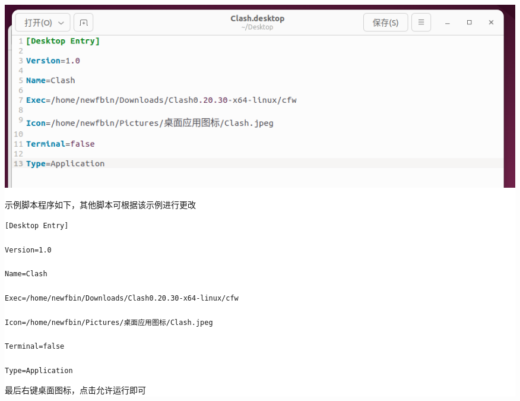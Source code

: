 ![image-20241227141220782](./assets/Linux-拓展/image-20241227141220782.png)

示例脚本程序如下，其他脚本可根据该示例进行更改

```shell
[Desktop Entry]

Version=1.0

Name=Clash

Exec=/home/newfbin/Downloads/Clash0.20.30-x64-linux/cfw

Icon=/home/newfbin/Pictures/桌面应用图标/Clash.jpeg

Terminal=false

Type=Application
```

最后右键桌面图标，点击允许运行即可
